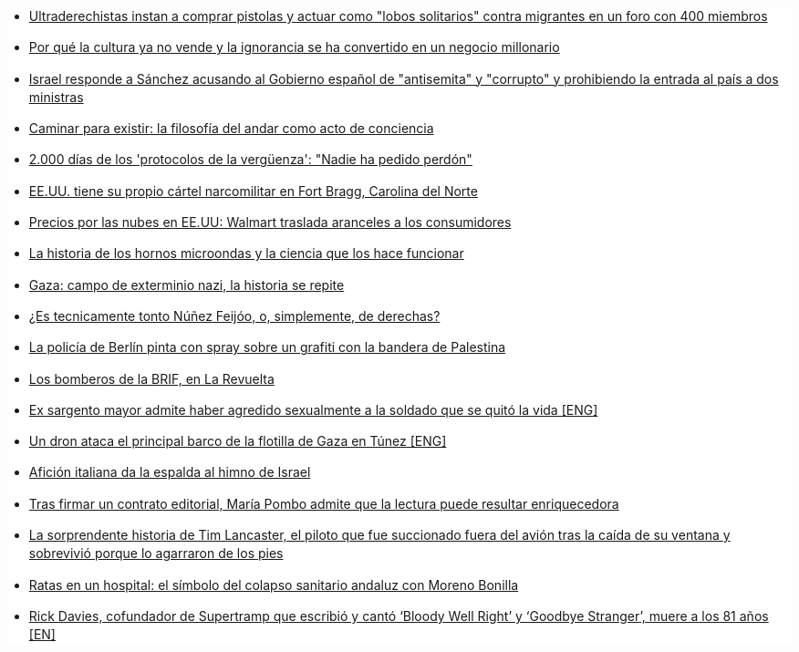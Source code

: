 - [Ultraderechistas instan a comprar pistolas y actuar como &#34;lobos solitarios&#34; contra migrantes en un foro con 400 miembros](https://www.meneame.net/story/ultraderechistas-instan-comprar-pistolas-actuar-como-lobos-foro)

- [Por qué la cultura ya no vende y la ignorancia se ha convertido en un negocio millonario](https://www.meneame.net/story/cultura-ya-no-vende-ignorancia-ha-convertido-negocio-millonario)

- [Israel responde a Sánchez acusando al Gobierno español de &#34;antisemita&#34; y &#34;corrupto&#34; y prohibiendo la entrada al país a dos ministras](https://www.meneame.net/story/israel-responde-sanchez-acusando-gobierno-espanol-antisemita-dos)

- [Caminar para existir: la filosofía del andar como acto de conciencia](https://www.meneame.net/story/caminar-existir-filosofia-andar-como-acto-conciencia)

- [2.000 días de los &#39;protocolos de la vergüenza&#39;: &#34;Nadie ha pedido perdón&#34;](https://www.meneame.net/story/2-000-dias-protocolos-verguenza-nadie-ha-pedido-perdon)

- [EE.UU. tiene su propio cártel narcomilitar en Fort Bragg, Carolina del Norte](https://www.meneame.net/story/ee-uu-tiene-propio-cartel-narcomilitar-fort-bragg-carolina-norte)

- [Precios por las nubes en EE.UU: Walmart traslada aranceles a los consumidores](https://www.meneame.net/story/precios-nubes-ee-uu-walmart-traslada-aranceles-consumidores)

- [La historia de los hornos microondas y la ciencia que los hace funcionar](https://www.meneame.net/story/historia-hornos-microondas-ciencia-hace-funcionar)

- [Gaza: campo de exterminio nazi, la historia se repite](https://www.meneame.net/story/gaza-campo-exterminio-nazi-historia-repite)

- [¿Es tecnicamente tonto Núñez Feijóo, o, simplemente, de derechas?](https://www.meneame.net/story/tecnicamente-tonto-nunez-feijoo-simplemente-derechas)

- [La policía de Berlín pinta con spray sobre un grafiti con la bandera de Palestina](https://www.meneame.net/story/policia-berlin-pinta-spray-sobre-grafiti-bandera-palestina)

- [Los bomberos de la BRIF, en La Revuelta](https://www.meneame.net/story/bomberos-brif-resistencia)

- [Ex sargento mayor admite haber agredido sexualmente a la soldado que se quitó la vida [ENG]](https://www.meneame.net/story/ex-sargento-mayor-admite-haber-agredido-sexualmente-soldado-vida)

- [Un dron ataca el principal barco de la flotilla de Gaza en Túnez [ENG]](https://www.meneame.net/story/dron-ataca-principal-barco-flotilla-gaza-tunez)

- [Afición italiana da la espalda al himno de Israel](https://www.meneame.net/story/aficion-italiana-da-espalda-himno-israel)

- [Tras firmar un contrato editorial, María Pombo admite que la lectura puede resultar enriquecedora](https://www.meneame.net/story/tras-firmar-contrato-editorial-maria-pombo-admite-lectura-puede)

- [La sorprendente historia de Tim Lancaster, el piloto que fue succionado fuera del avión tras la caída de su ventana y sobrevivió porque lo agarraron de los pies](https://www.meneame.net/story/sorprendente-historia-tim-lancaster-piloto-fue-succionado-fuera)

- [Ratas en un hospital: el símbolo del colapso sanitario andaluz con Moreno Bonilla](https://www.meneame.net/story/ratas-hospital-simbolo-colapso-sanitario-andaluz-moreno-bonilla)

- [Rick Davies, cofundador de Supertramp que escribió y cantó ‘Bloody Well Right’ y ‘Goodbye Stranger’, muere a los 81 años [EN]](https://www.meneame.net/story/rick-davies-cofundador-supertramp-escribio-canto-bloody-well-81)
